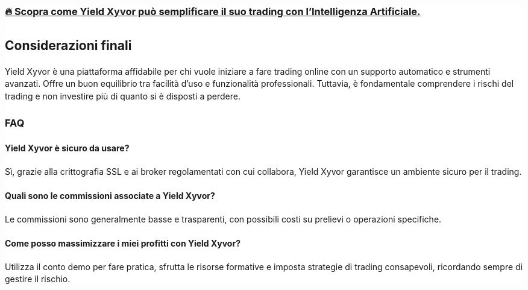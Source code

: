 ### [🔥 Scopra come Yield Xyvor può semplificare il suo trading con l’Intelligenza Artificiale.](https://t.co/ZMcKCFuL7J)
## Considerazioni finali

Yield Xyvor è una piattaforma affidabile per chi vuole iniziare a fare trading online con un supporto automatico e strumenti avanzati. Offre un buon equilibrio tra facilità d’uso e funzionalità professionali. Tuttavia, è fondamentale comprendere i rischi del trading e non investire più di quanto si è disposti a perdere.

### FAQ

#### Yield Xyvor è sicuro da usare?

Sì, grazie alla crittografia SSL e ai broker regolamentati con cui collabora, Yield Xyvor garantisce un ambiente sicuro per il trading.

#### Quali sono le commissioni associate a Yield Xyvor?

Le commissioni sono generalmente basse e trasparenti, con possibili costi su prelievi o operazioni specifiche.

#### Come posso massimizzare i miei profitti con Yield Xyvor?

Utilizza il conto demo per fare pratica, sfrutta le risorse formative e imposta strategie di trading consapevoli, ricordando sempre di gestire il rischio.